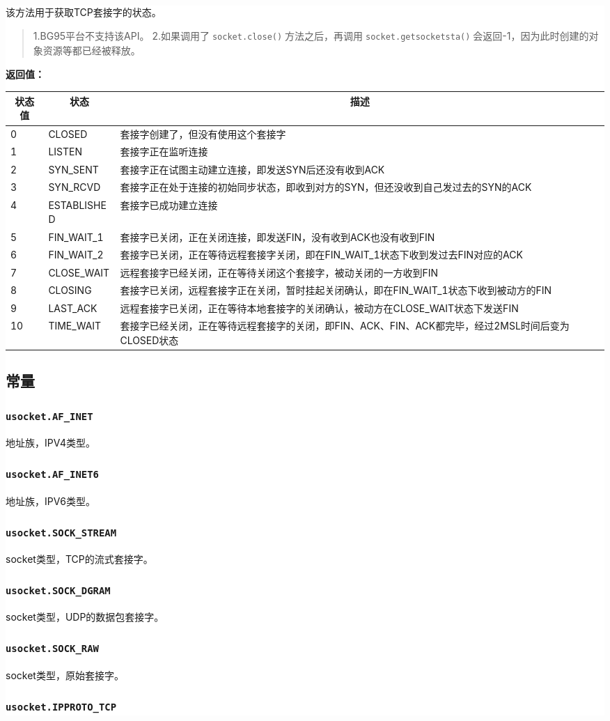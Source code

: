 该方法用于获取TCP套接字的状态。

> 1.BG95平台不支持该API。
> 2.如果调用了 `socket.close()` 方法之后，再调用 `socket.getsocketsta()` 会返回-1，因为此时创建的对象资源等都已经被释放。

**返回值：** 

| 状态值 | 状态        | 描述                                                         |
| ------ | ----------- | ------------------------------------------------------------ |
| 0      | CLOSED      | 套接字创建了，但没有使用这个套接字                           |
| 1      | LISTEN      | 套接字正在监听连接                                           |
| 2      | SYN_SENT    | 套接字正在试图主动建立连接，即发送SYN后还没有收到ACK         |
| 3      | SYN_RCVD    | 套接字正在处于连接的初始同步状态，即收到对方的SYN，但还没收到自己发过去的SYN的ACK |
| 4      | ESTABLISHED | 套接字已成功建立连接                                                   |
| 5      | FIN_WAIT_1  | 套接字已关闭，正在关闭连接，即发送FIN，没有收到ACK也没有收到FIN |
| 6      | FIN_WAIT_2  | 套接字已关闭，正在等待远程套接字关闭，即在FIN_WAIT_1状态下收到发过去FIN对应的ACK |
| 7      | CLOSE_WAIT  | 远程套接字已经关闭，正在等待关闭这个套接字，被动关闭的一方收到FIN |
| 8      | CLOSING     | 套接字已关闭，远程套接字正在关闭，暂时挂起关闭确认，即在FIN_WAIT_1状态下收到被动方的FIN |
| 9      | LAST_ACK    | 远程套接字已关闭，正在等待本地套接字的关闭确认，被动方在CLOSE_WAIT状态下发送FIN |
| 10     | TIME_WAIT   | 套接字已经关闭，正在等待远程套接字的关闭，即FIN、ACK、FIN、ACK都完毕，经过2MSL时间后变为CLOSED状态 |


## 常量

### `usocket.AF_INET`

地址族，IPV4类型。

### `usocket.AF_INET6`

地址族，IPV6类型。

### `usocket.SOCK_STREAM`

socket类型，TCP的流式套接字。

### `usocket.SOCK_DGRAM`

socket类型，UDP的数据包套接字。

### `usocket.SOCK_RAW`

socket类型，原始套接字。

### `usocket.IPPROTO_TCP`
